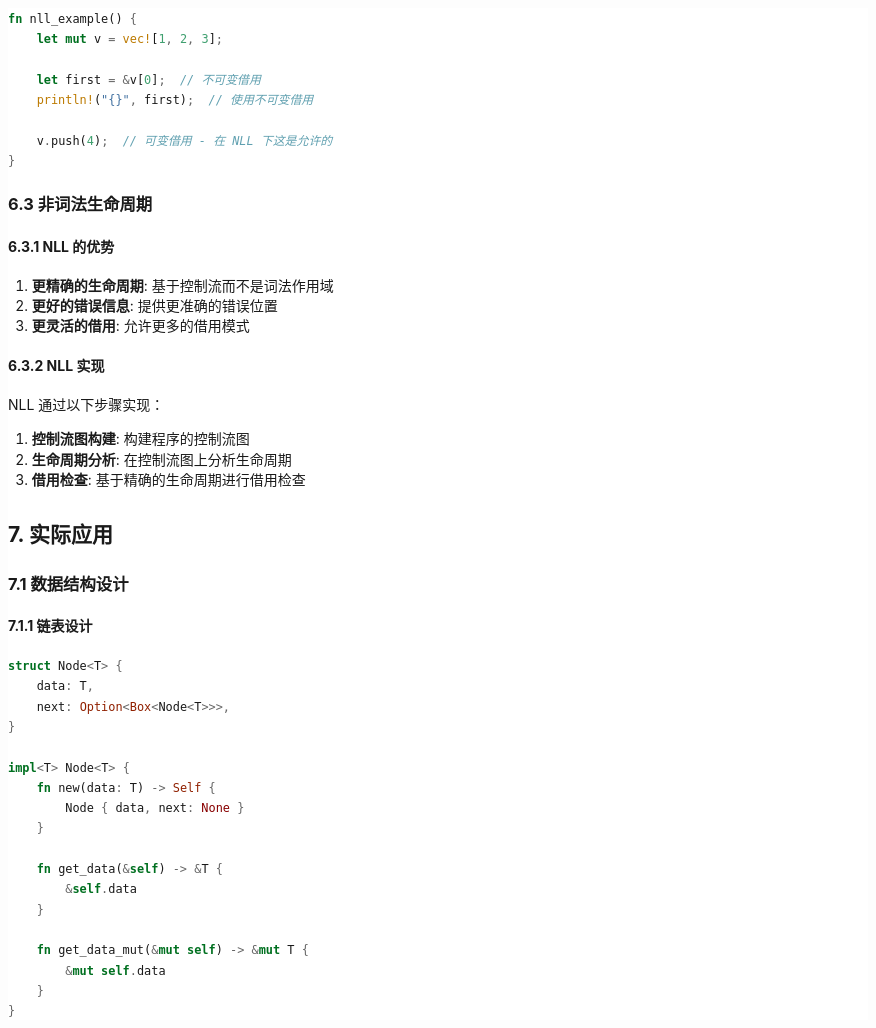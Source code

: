 ```rust
fn nll_example() {
    let mut v = vec![1, 2, 3];
    
    let first = &v[0];  // 不可变借用
    println!("{}", first);  // 使用不可变借用
    
    v.push(4);  // 可变借用 - 在 NLL 下这是允许的
}
```

### 6.3 非词法生命周期

#### 6.3.1 NLL 的优势

1. **更精确的生命周期**: 基于控制流而不是词法作用域
2. **更好的错误信息**: 提供更准确的错误位置
3. **更灵活的借用**: 允许更多的借用模式

#### 6.3.2 NLL 实现

NLL 通过以下步骤实现：

1. **控制流图构建**: 构建程序的控制流图
2. **生命周期分析**: 在控制流图上分析生命周期
3. **借用检查**: 基于精确的生命周期进行借用检查

## 7. 实际应用

### 7.1 数据结构设计

#### 7.1.1 链表设计

```rust
struct Node<T> {
    data: T,
    next: Option<Box<Node<T>>>,
}

impl<T> Node<T> {
    fn new(data: T) -> Self {
        Node { data, next: None }
    }
    
    fn get_data(&self) -> &T {
        &self.data
    }
    
    fn get_data_mut(&mut self) -> &mut T {
        &mut self.data
    }
}
```
